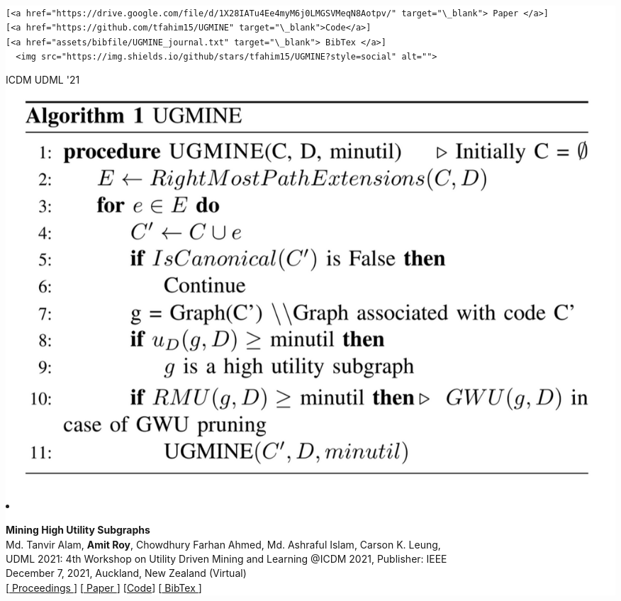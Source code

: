     [<a href="https://drive.google.com/file/d/1X28IATu4Ee4myM6j0LMGSVMeqN8Aotpv/" target="\_blank"> Paper </a>]
    [<a href="https://github.com/tfahim15/UGMINE" target="\_blank">Code</a>]
    [<a href="assets/bibfile/UGMINE_journal.txt" target="\_blank"> BibTex </a>]
      <img src="https://img.shields.io/github/stars/tfahim15/UGMINE?style=social" alt="">
  </p>
  </li>
  </div>
  </div>
  
  <div class='paper-box'><div class='paper-box-image'><div><div class="badge">ICDM UDML '21</div><img src='images/ugmine.png' alt="sym" width="100%"></div></div>
  <div class='paper-box-text' markdown="1">
  <li>
    <p align="justify">
    <b>Mining High Utility Subgraphs</b> <br>
    Md. Tanvir Alam, <b> Amit Roy</b>, Chowdhury Farhan Ahmed, Md. Ashraful Islam, Carson K. Leung,<br>
    UDML 2021: 4th Workshop on Utility Driven Mining and Learning @ICDM 2021, Publisher: IEEE <br> December 7, 2021, Auckland, New Zealand (Virtual) <br>
    [<a href="https://ieeexplore.ieee.org/document/9679947/" target="\_blank"> Proceedings </a>]
    [<a href="https://drive.google.com/file/d/1S7DcKlQQa1ur4hlD_tW1HOTpQQJ-NKDs/" target="\_blank"> Paper </a>]     [<a href="https://github.com/tfahim15/UGMINE" target="\_blank">Code</a>]
    [<a href="assets/bibfile/UGMINE_workshop.txt" target="\_blank"> BibTex </a>]
    <img src="https://img.shields.io/github/stars/tfahim15/UGMINE?style=social" alt="">      
  </p>
  </li>
  </div>
  </div>
